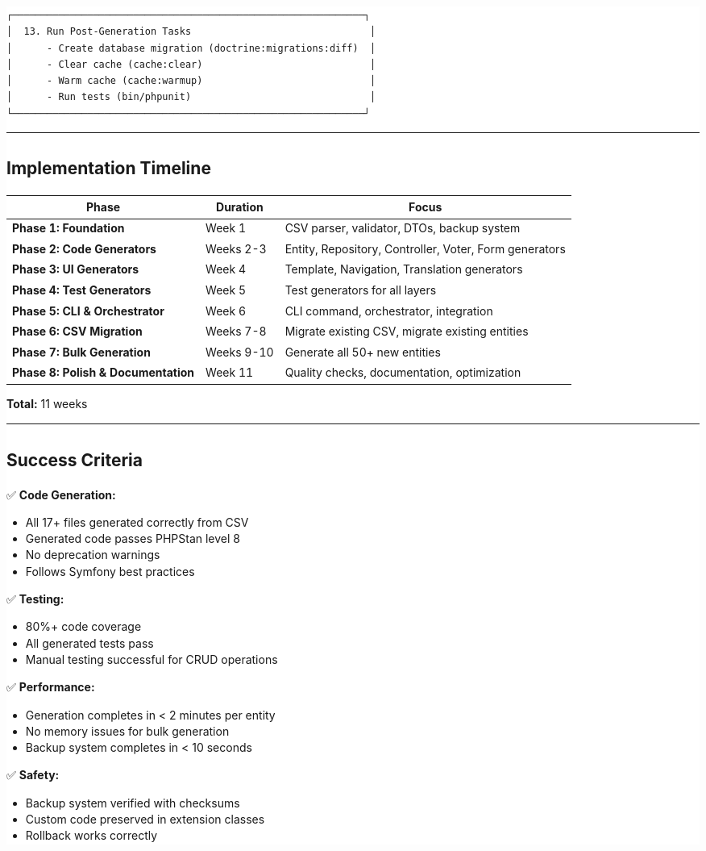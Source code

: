 ```
┌─────────────────────────────────────────────────────────────┐
│  13. Run Post-Generation Tasks                               │
│      - Create database migration (doctrine:migrations:diff)  │
│      - Clear cache (cache:clear)                             │
│      - Warm cache (cache:warmup)                             │
│      - Run tests (bin/phpunit)                               │
└─────────────────────────────────────────────────────────────┘
```

---

## Implementation Timeline

| Phase | Duration | Focus |
|-------|----------|-------|
| **Phase 1: Foundation** | Week 1 | CSV parser, validator, DTOs, backup system |
| **Phase 2: Code Generators** | Weeks 2-3 | Entity, Repository, Controller, Voter, Form generators |
| **Phase 3: UI Generators** | Week 4 | Template, Navigation, Translation generators |
| **Phase 4: Test Generators** | Week 5 | Test generators for all layers |
| **Phase 5: CLI & Orchestrator** | Week 6 | CLI command, orchestrator, integration |
| **Phase 6: CSV Migration** | Weeks 7-8 | Migrate existing CSV, migrate existing entities |
| **Phase 7: Bulk Generation** | Weeks 9-10 | Generate all 50+ new entities |
| **Phase 8: Polish & Documentation** | Week 11 | Quality checks, documentation, optimization |

**Total:** 11 weeks

---

## Success Criteria

✅ **Code Generation:**
- All 17+ files generated correctly from CSV
- Generated code passes PHPStan level 8
- No deprecation warnings
- Follows Symfony best practices

✅ **Testing:**
- 80%+ code coverage
- All generated tests pass
- Manual testing successful for CRUD operations

✅ **Performance:**
- Generation completes in < 2 minutes per entity
- No memory issues for bulk generation
- Backup system completes in < 10 seconds

✅ **Safety:**
- Backup system verified with checksums
- Custom code preserved in extension classes
- Rollback works correctly
